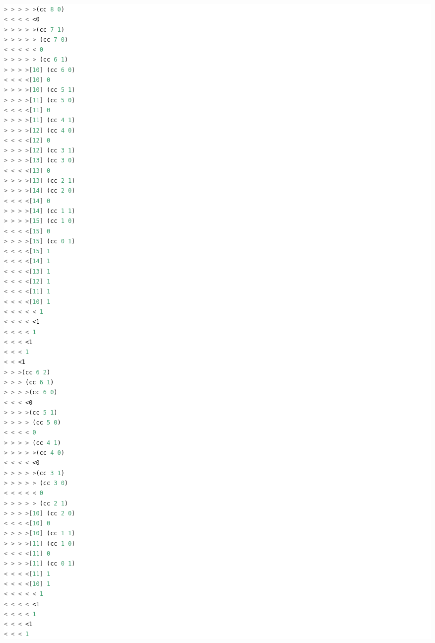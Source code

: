 ```Scheme
> > > > >(cc 8 0)
< < < < <0
> > > > >(cc 7 1)
> > > > > (cc 7 0)
< < < < < 0
> > > > > (cc 6 1)
> > > >[10] (cc 6 0)
< < < <[10] 0
> > > >[10] (cc 5 1)
> > > >[11] (cc 5 0)
< < < <[11] 0
> > > >[11] (cc 4 1)
> > > >[12] (cc 4 0)
< < < <[12] 0
> > > >[12] (cc 3 1)
> > > >[13] (cc 3 0)
< < < <[13] 0
> > > >[13] (cc 2 1)
> > > >[14] (cc 2 0)
< < < <[14] 0
> > > >[14] (cc 1 1)
> > > >[15] (cc 1 0)
< < < <[15] 0
> > > >[15] (cc 0 1)
< < < <[15] 1
< < < <[14] 1
< < < <[13] 1
< < < <[12] 1
< < < <[11] 1
< < < <[10] 1
< < < < < 1
< < < < <1
< < < < 1
< < < <1
< < < 1
< < <1
> > >(cc 6 2)
> > > (cc 6 1)
> > > >(cc 6 0)
< < < <0
> > > >(cc 5 1)
> > > > (cc 5 0)
< < < < 0
> > > > (cc 4 1)
> > > > >(cc 4 0)
< < < < <0
> > > > >(cc 3 1)
> > > > > (cc 3 0)
< < < < < 0
> > > > > (cc 2 1)
> > > >[10] (cc 2 0)
< < < <[10] 0
> > > >[10] (cc 1 1)
> > > >[11] (cc 1 0)
< < < <[11] 0
> > > >[11] (cc 0 1)
< < < <[11] 1
< < < <[10] 1
< < < < < 1
< < < < <1
< < < < 1
< < < <1
< < < 1
```
